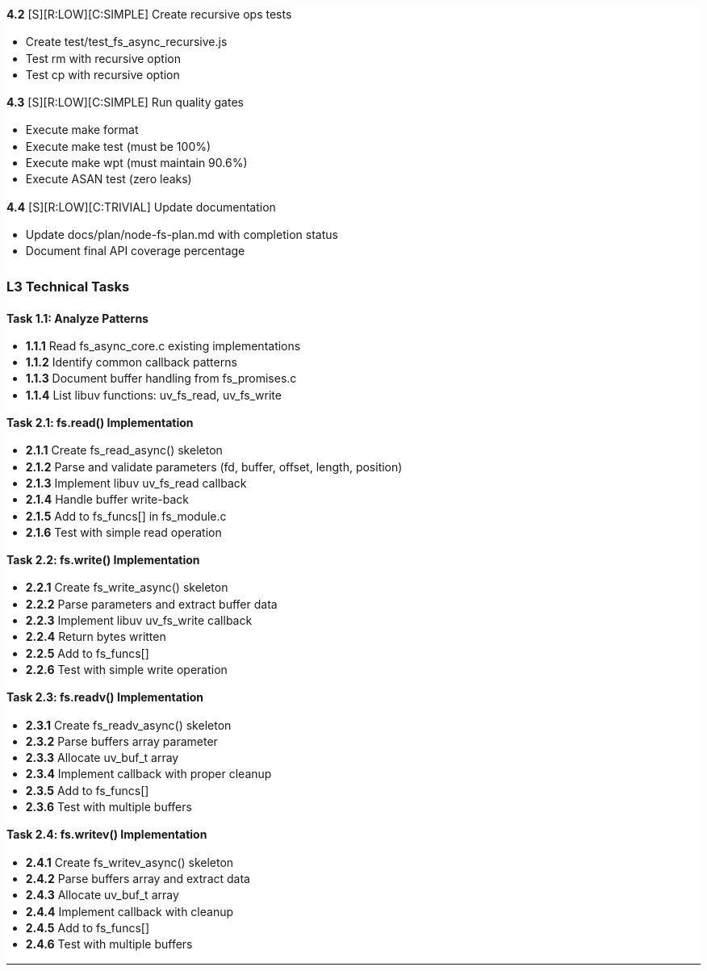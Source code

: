 **4.2** [S][R:LOW][C:SIMPLE] Create recursive ops tests
   - Create test/test_fs_async_recursive.js
   - Test rm with recursive option
   - Test cp with recursive option

**4.3** [S][R:LOW][C:SIMPLE] Run quality gates
   - Execute make format
   - Execute make test (must be 100%)
   - Execute make wpt (must maintain 90.6%)
   - Execute ASAN test (zero leaks)

**4.4** [S][R:LOW][C:TRIVIAL] Update documentation
   - Update docs/plan/node-fs-plan.md with completion status
   - Document final API coverage percentage

### L3 Technical Tasks

**Task 1.1: Analyze Patterns**
- **1.1.1** Read fs_async_core.c existing implementations
- **1.1.2** Identify common callback patterns
- **1.1.3** Document buffer handling from fs_promises.c
- **1.1.4** List libuv functions: uv_fs_read, uv_fs_write

**Task 2.1: fs.read() Implementation**
- **2.1.1** Create fs_read_async() skeleton
- **2.1.2** Parse and validate parameters (fd, buffer, offset, length, position)
- **2.1.3** Implement libuv uv_fs_read callback
- **2.1.4** Handle buffer write-back
- **2.1.5** Add to fs_funcs[] in fs_module.c
- **2.1.6** Test with simple read operation

**Task 2.2: fs.write() Implementation**
- **2.2.1** Create fs_write_async() skeleton
- **2.2.2** Parse parameters and extract buffer data
- **2.2.3** Implement libuv uv_fs_write callback
- **2.2.4** Return bytes written
- **2.2.5** Add to fs_funcs[]
- **2.2.6** Test with simple write operation

**Task 2.3: fs.readv() Implementation**
- **2.3.1** Create fs_readv_async() skeleton
- **2.3.2** Parse buffers array parameter
- **2.3.3** Allocate uv_buf_t array
- **2.3.4** Implement callback with proper cleanup
- **2.3.5** Add to fs_funcs[]
- **2.3.6** Test with multiple buffers

**Task 2.4: fs.writev() Implementation**
- **2.4.1** Create fs_writev_async() skeleton
- **2.4.2** Parse buffers array and extract data
- **2.4.3** Allocate uv_buf_t array
- **2.4.4** Implement callback with cleanup
- **2.4.5** Add to fs_funcs[]
- **2.4.6** Test with multiple buffers

---